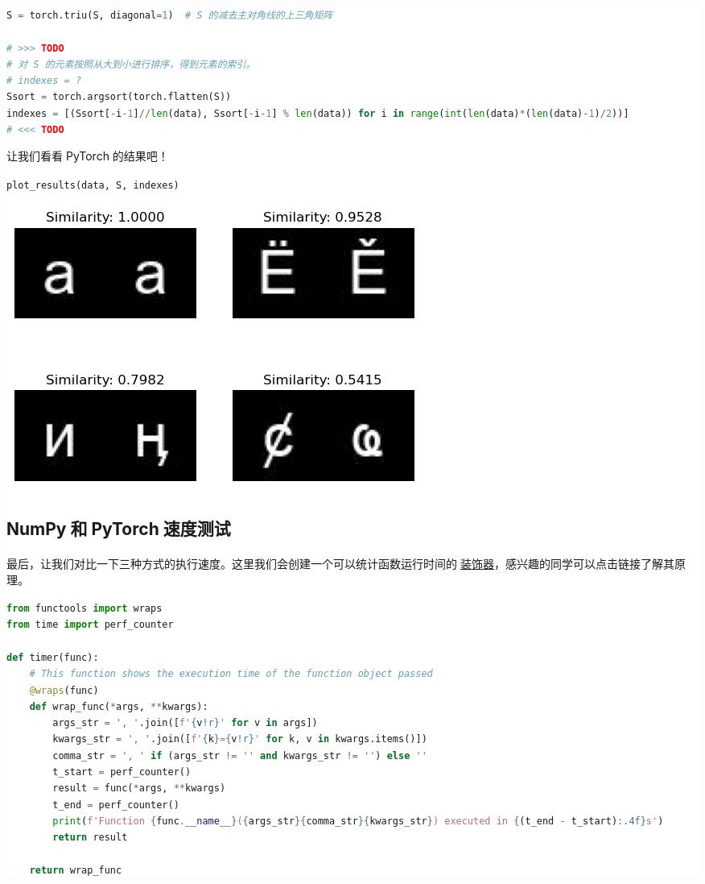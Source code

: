 ```python
S = torch.triu(S, diagonal=1)  # S 的减去主对角线的上三角矩阵

# >>> TODO
# 对 S 的元素按照从大到小进行排序，得到元素的索引。
# indexes = ?
Ssort = torch.argsort(torch.flatten(S))
indexes = [(Ssort[-i-1]//len(data), Ssort[-i-1] % len(data)) for i in range(int(len(data)*(len(data)-1)/2))]
# <<< TODO
```

让我们看看 PyTorch 的结果吧！

```python
plot_results(data, S, indexes)
```

![output3](.readme/output3.png)

## NumPy 和 PyTorch 速度测试

最后，让我们对比一下三种方式的执行速度。这里我们会创建一个可以统计函数运行时间的 [装饰器](https://www.liaoxuefeng.com/wiki/1016959663602400/1017451662295584)，感兴趣的同学可以点击链接了解其原理。

```python
from functools import wraps
from time import perf_counter

def timer(func):
    # This function shows the execution time of the function object passed
    @wraps(func)
    def wrap_func(*args, **kwargs):
        args_str = ', '.join([f'{v!r}' for v in args])
        kwargs_str = ', '.join([f'{k}={v!r}' for k, v in kwargs.items()])
        comma_str = ', ' if (args_str != '' and kwargs_str != '') else ''
        t_start = perf_counter()
        result = func(*args, **kwargs)
        t_end = perf_counter()
        print(f'Function {func.__name__}({args_str}{comma_str}{kwargs_str}) executed in {(t_end - t_start):.4f}s')
        return result

    return wrap_func
```
